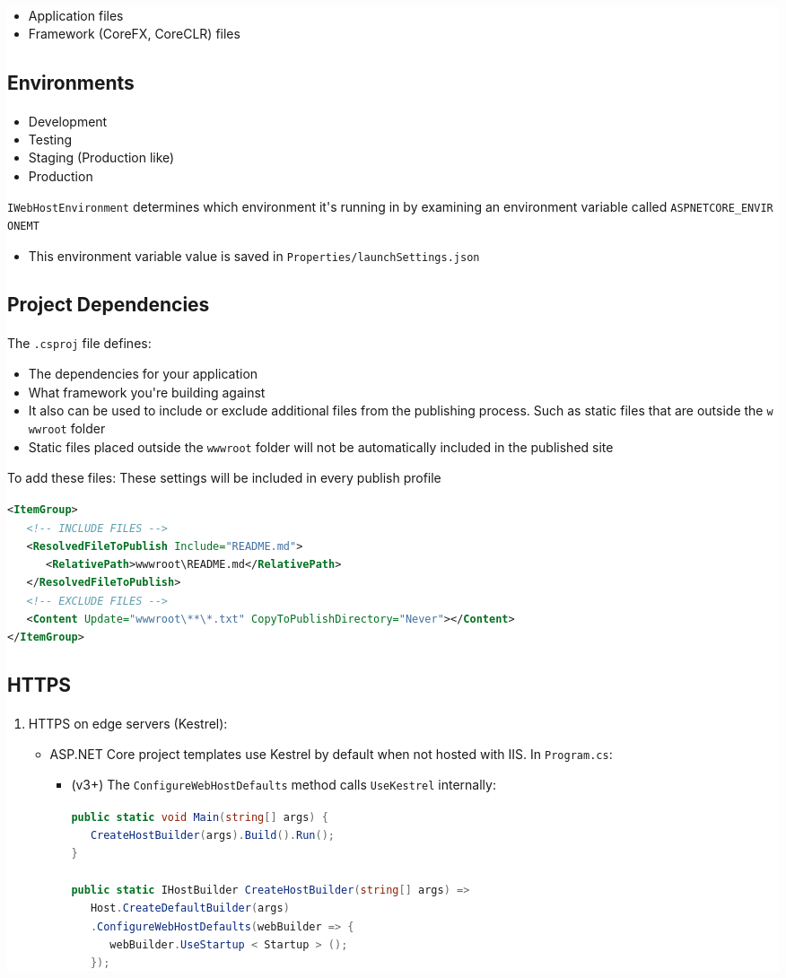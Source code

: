   - Application files
  - Framework (CoreFX, CoreCLR) files

## Environments

- Development
- Testing
- Staging (Production like)
- Production

`IWebHostEnvironment` determines which environment it's running in by examining an environment variable called `ASPNETCORE_ENVIRONEMT`

- This environment variable value is saved in `Properties/launchSettings.json`

## Project Dependencies

The `.csproj` file defines:

- The dependencies for your application
- What framework you're building against
- It also can be used to include or exclude additional files from the publishing process. Such as static files that are outside the `wwwroot` folder
- Static files placed outside the `wwwroot` folder will not be automatically included in the published site

To add these files: These settings will be included in every publish profile

```xml
<ItemGroup>
   <!-- INCLUDE FILES -->
   <ResolvedFileToPublish Include="README.md">
      <RelativePath>wwwroot\README.md</RelativePath>
   </ResolvedFileToPublish>
   <!-- EXCLUDE FILES -->
   <Content Update="wwwroot\**\*.txt" CopyToPublishDirectory="Never"></Content>
</ItemGroup>
```

## HTTPS

1. HTTPS on edge servers (Kestrel):

   - ASP.NET Core project templates use Kestrel by default when not hosted with IIS. In `Program.cs`:

     - (v3+) The `ConfigureWebHostDefaults` method calls `UseKestrel` internally:

       ```csharp
       public static void Main(string[] args) {
          CreateHostBuilder(args).Build().Run();
       }

       public static IHostBuilder CreateHostBuilder(string[] args) =>
          Host.CreateDefaultBuilder(args)
          .ConfigureWebHostDefaults(webBuilder => {
             webBuilder.UseStartup < Startup > ();
          });
       ```
